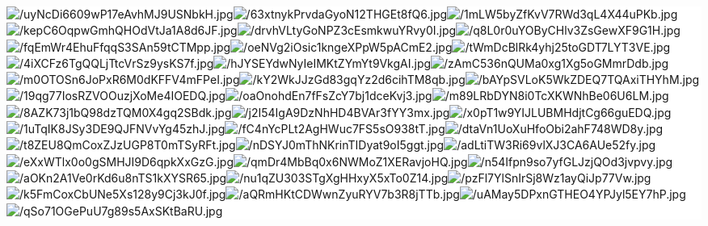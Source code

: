 <img src="https://image.tmdb.org/t/p/original/uyNcDi6609wP17eAvhMJ9USNbkH.jpg" alt="/uyNcDi6609wP17eAvhMJ9USNbkH.jpg" title="/uyNcDi6609wP17eAvhMJ9USNbkH.jpg"><img src="https://image.tmdb.org/t/p/original/63xtnykPrvdaGyoN12THGEt8fQ6.jpg" alt="/63xtnykPrvdaGyoN12THGEt8fQ6.jpg" title="/63xtnykPrvdaGyoN12THGEt8fQ6.jpg"><img src="https://image.tmdb.org/t/p/original/1mLW5byZfKvV7RWd3qL4X44uPKb.jpg" alt="/1mLW5byZfKvV7RWd3qL4X44uPKb.jpg" title="/1mLW5byZfKvV7RWd3qL4X44uPKb.jpg"><img src="https://image.tmdb.org/t/p/original/kepC6OqpwGmhQHOdVtJa1A8d6JF.jpg" alt="/kepC6OqpwGmhQHOdVtJa1A8d6JF.jpg" title="/kepC6OqpwGmhQHOdVtJa1A8d6JF.jpg"><img src="https://image.tmdb.org/t/p/original/drvhVLtyGoNPZ3cEsmkwuYRvy0I.jpg" alt="/drvhVLtyGoNPZ3cEsmkwuYRvy0I.jpg" title="/drvhVLtyGoNPZ3cEsmkwuYRvy0I.jpg"><img src="https://image.tmdb.org/t/p/original/q8L0r0uYOByCHlv3ZsGewXF9G1H.jpg" alt="/q8L0r0uYOByCHlv3ZsGewXF9G1H.jpg" title="/q8L0r0uYOByCHlv3ZsGewXF9G1H.jpg"><img src="https://image.tmdb.org/t/p/original/fqEmWr4EhuFfqqS3SAn59tCTMpp.jpg" alt="/fqEmWr4EhuFfqqS3SAn59tCTMpp.jpg" title="/fqEmWr4EhuFfqqS3SAn59tCTMpp.jpg"><img src="https://image.tmdb.org/t/p/original/oeNVg2iOsic1kngeXPpW5pACmE2.jpg" alt="/oeNVg2iOsic1kngeXPpW5pACmE2.jpg" title="/oeNVg2iOsic1kngeXPpW5pACmE2.jpg"><img src="https://image.tmdb.org/t/p/original/tWmDcBlRk4yhj25toGDT7LYT3VE.jpg" alt="/tWmDcBlRk4yhj25toGDT7LYT3VE.jpg" title="/tWmDcBlRk4yhj25toGDT7LYT3VE.jpg"><img src="https://image.tmdb.org/t/p/original/4iXCFz6TgQQLjTtcVrSz9ysKS7f.jpg" alt="/4iXCFz6TgQQLjTtcVrSz9ysKS7f.jpg" title="/4iXCFz6TgQQLjTtcVrSz9ysKS7f.jpg"><img src="https://image.tmdb.org/t/p/original/hJYSEYdwNyIeIMKtZYmYt9VkgAI.jpg" alt="/hJYSEYdwNyIeIMKtZYmYt9VkgAI.jpg" title="/hJYSEYdwNyIeIMKtZYmYt9VkgAI.jpg"><img src="https://image.tmdb.org/t/p/original/zAmC536nQUMa0xg1Xg5oGMmrDdb.jpg" alt="/zAmC536nQUMa0xg1Xg5oGMmrDdb.jpg" title="/zAmC536nQUMa0xg1Xg5oGMmrDdb.jpg"><img src="https://image.tmdb.org/t/p/original/m0OTOSn6JoPxR6M0dKFFV4mFPeI.jpg" alt="/m0OTOSn6JoPxR6M0dKFFV4mFPeI.jpg" title="/m0OTOSn6JoPxR6M0dKFFV4mFPeI.jpg"><img src="https://image.tmdb.org/t/p/original/kY2WkJJzGd83gqYz2d6cihTM8qb.jpg" alt="/kY2WkJJzGd83gqYz2d6cihTM8qb.jpg" title="/kY2WkJJzGd83gqYz2d6cihTM8qb.jpg"><img src="https://image.tmdb.org/t/p/original/bAYpSVLoK5WkZDEQ7TQAxiTHYhM.jpg" alt="/bAYpSVLoK5WkZDEQ7TQAxiTHYhM.jpg" title="/bAYpSVLoK5WkZDEQ7TQAxiTHYhM.jpg"><img src="https://image.tmdb.org/t/p/original/19qg77IosRZVOOuzjXoMe4IOEDQ.jpg" alt="/19qg77IosRZVOOuzjXoMe4IOEDQ.jpg" title="/19qg77IosRZVOOuzjXoMe4IOEDQ.jpg"><img src="https://image.tmdb.org/t/p/original/oaOnohdEn7fFsZcY7bj1dceKvj3.jpg" alt="/oaOnohdEn7fFsZcY7bj1dceKvj3.jpg" title="/oaOnohdEn7fFsZcY7bj1dceKvj3.jpg"><img src="https://image.tmdb.org/t/p/original/m89LRbDYN8i0TcXKWNhBe06U6LM.jpg" alt="/m89LRbDYN8i0TcXKWNhBe06U6LM.jpg" title="/m89LRbDYN8i0TcXKWNhBe06U6LM.jpg"><img src="https://image.tmdb.org/t/p/original/8AZK73j1bQ98dzTQM0X4gq2SBdk.jpg" alt="/8AZK73j1bQ98dzTQM0X4gq2SBdk.jpg" title="/8AZK73j1bQ98dzTQM0X4gq2SBdk.jpg"><img src="https://image.tmdb.org/t/p/original/j2I54IgA9DzNhHD4BVAr3fYY3mx.jpg" alt="/j2I54IgA9DzNhHD4BVAr3fYY3mx.jpg" title="/j2I54IgA9DzNhHD4BVAr3fYY3mx.jpg"><img src="https://image.tmdb.org/t/p/original/x0pT1w9YIJLUBMHdjtCg66guEDQ.jpg" alt="/x0pT1w9YIJLUBMHdjtCg66guEDQ.jpg" title="/x0pT1w9YIJLUBMHdjtCg66guEDQ.jpg"><img src="https://image.tmdb.org/t/p/original/1uTqIK8JSy3DE9QJFNVvYg45zhJ.jpg" alt="/1uTqIK8JSy3DE9QJFNVvYg45zhJ.jpg" title="/1uTqIK8JSy3DE9QJFNVvYg45zhJ.jpg"><img src="https://image.tmdb.org/t/p/original/fC4nYcPLt2AgHWuc7FS5sO938tT.jpg" alt="/fC4nYcPLt2AgHWuc7FS5sO938tT.jpg" title="/fC4nYcPLt2AgHWuc7FS5sO938tT.jpg"><img src="https://image.tmdb.org/t/p/original/dtaVn1UoXuHfoObi2ahF748WD8y.jpg" alt="/dtaVn1UoXuHfoObi2ahF748WD8y.jpg" title="/dtaVn1UoXuHfoObi2ahF748WD8y.jpg"><img src="https://image.tmdb.org/t/p/original/t8ZEU8QmCoxZJzUGP8T0mTSyRFt.jpg" alt="/t8ZEU8QmCoxZJzUGP8T0mTSyRFt.jpg" title="/t8ZEU8QmCoxZJzUGP8T0mTSyRFt.jpg"><img src="https://image.tmdb.org/t/p/original/nDSYJ0mThNKrinTIDyat9oI5ggt.jpg" alt="/nDSYJ0mThNKrinTIDyat9oI5ggt.jpg" title="/nDSYJ0mThNKrinTIDyat9oI5ggt.jpg"><img src="https://image.tmdb.org/t/p/original/adLtiTW3Ri69vlXJ3CA6AUe52fy.jpg" alt="/adLtiTW3Ri69vlXJ3CA6AUe52fy.jpg" title="/adLtiTW3Ri69vlXJ3CA6AUe52fy.jpg"><img src="https://image.tmdb.org/t/p/original/eXxWTlx0o0gSMHJI9D6qpkXxGzG.jpg" alt="/eXxWTlx0o0gSMHJI9D6qpkXxGzG.jpg" title="/eXxWTlx0o0gSMHJI9D6qpkXxGzG.jpg"><img src="https://image.tmdb.org/t/p/original/qmDr4MbBq0x6NWMoZ1XERavjoHQ.jpg" alt="/qmDr4MbBq0x6NWMoZ1XERavjoHQ.jpg" title="/qmDr4MbBq0x6NWMoZ1XERavjoHQ.jpg"><img src="https://image.tmdb.org/t/p/original/n54Ifpn9so7yfGLJzjQOd3jvpvy.jpg" alt="/n54Ifpn9so7yfGLJzjQOd3jvpvy.jpg" title="/n54Ifpn9so7yfGLJzjQOd3jvpvy.jpg"><img src="https://image.tmdb.org/t/p/original/aOKn2A1Ve0rKd6u8nTS1kXYSR65.jpg" alt="/aOKn2A1Ve0rKd6u8nTS1kXYSR65.jpg" title="/aOKn2A1Ve0rKd6u8nTS1kXYSR65.jpg"><img src="https://image.tmdb.org/t/p/original/nu1qZU303STgXgHHxyX5xTo0Z14.jpg" alt="/nu1qZU303STgXgHHxyX5xTo0Z14.jpg" title="/nu1qZU303STgXgHHxyX5xTo0Z14.jpg"><img src="https://image.tmdb.org/t/p/original/pzFl7YlSnIrSj8Wz1ayQiJp77Vw.jpg" alt="/pzFl7YlSnIrSj8Wz1ayQiJp77Vw.jpg" title="/pzFl7YlSnIrSj8Wz1ayQiJp77Vw.jpg"><img src="https://image.tmdb.org/t/p/original/k5FmCoxCbUNe5Xs128y9Cj3kJ0f.jpg" alt="/k5FmCoxCbUNe5Xs128y9Cj3kJ0f.jpg" title="/k5FmCoxCbUNe5Xs128y9Cj3kJ0f.jpg"><img src="https://image.tmdb.org/t/p/original/aQRmHKtCDWwnZyuRYV7b3R8jTTb.jpg" alt="/aQRmHKtCDWwnZyuRYV7b3R8jTTb.jpg" title="/aQRmHKtCDWwnZyuRYV7b3R8jTTb.jpg"><img src="https://image.tmdb.org/t/p/original/uAMay5DPxnGTHEO4YPJyl5EY7hP.jpg" alt="/uAMay5DPxnGTHEO4YPJyl5EY7hP.jpg" title="/uAMay5DPxnGTHEO4YPJyl5EY7hP.jpg"><img src="https://image.tmdb.org/t/p/original/qSo71OGePuU7g89s5AxSKtBaRU.jpg" alt="/qSo71OGePuU7g89s5AxSKtBaRU.jpg" title="/qSo71OGePuU7g89s5AxSKtBaRU.jpg">